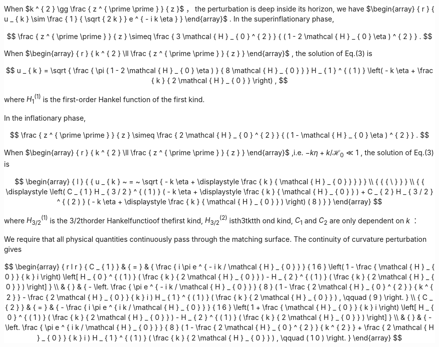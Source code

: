 When $k ^ { 2 } \gg \frac { z ^ { \prime \prime } } { z }$ ， the perturbation is deep inside its horizon, we have $\begin{array} { r } { u _ { k } \sim \frac { 1 } { \sqrt { 2 k } } e ^ { - i k \eta } } \end{array}$ . In the superinflationary phase,

$$
\frac { z ^ { \prime \prime } } { z } \simeq \frac { 3 \mathcal { H } _ { 0 } ^ { 2 } } { ( 1 - 2 \mathcal { H } _ { 0 } \eta ) ^ { 2 } } .
$$

When $\begin{array} { r } { k ^ { 2 } \ll \frac { z ^ { \prime \prime } } { z } } \end{array}$ , the solution of Eq.(3) is

$$
u _ { k } = \sqrt { \frac { \pi ( 1 - 2 \mathcal { H } _ { 0 } \eta ) } { 8 \mathcal { H } _ { 0 } } } H _ { 1 } ^ { ( 1 ) } \left( - k \eta + \frac { k } { 2 \mathcal { H } _ { 0 } } \right) ,
$$

where $H _ { 1 } ^ { ( 1 ) }$ is the first-order Hankel function of the first kind.

In the inflationary phase,

$$
\frac { z ^ { \prime \prime } } { z } \simeq \frac { 2 \mathcal { H } _ { 0 } ^ { 2 } } { ( 1 - \mathcal { H } _ { 0 } \eta ) ^ { 2 } } .
$$

When $\begin{array} { r } { k ^ { 2 } \ll \frac { z ^ { \prime \prime } } { z } } \end{array}$ ,i.e. $- k \eta + k / \mathcal { H } _ { 0 } \ll 1$ , the solution of Eq.(3) is

$$
\begin{array} { l } { { u _ { k } ~ = ~ \sqrt { - k \eta + \displaystyle \frac { k } { \mathcal { H } _ { 0 } } } } } \\ { { { \ } } } \\ { { \displaystyle \left( C _ { 1 } H _ { 3 / 2 } ^ { ( 1 ) } ( - k \eta + \displaystyle \frac { k } { \mathcal { H } _ { 0 } } ) + C _ { 2 } H _ { 3 / 2 } ^ { ( 2 ) } ( - k \eta + \displaystyle \frac { k } { \mathcal { H } _ { 0 } } ) \right) ( 8 ) } } \end{array}
$$

where $H _ { 3 / 2 } ^ { ( 1 ) }$ is the 3/2thorder Hankelfunctioof thefirst kind, $H _ { 3 / 2 } ^ { ( 2 ) }$ isth3tktth ond kind, $C _ { 1 }$ and $C _ { 2 }$ are only dependent on $k$ ：

We require that all physical quantities continuously pass through the matching surface. The continuity of curvature perturbation gives

$$
\begin{array} { r l r } { C _ { 1 } } & { = } & { \frac { i \pi e ^ { - i k / \mathcal { H } _ { 0 } } } { 1 6 } \left( 1 - \frac { \mathcal { H } _ { 0 } } { k } i \right) \left[ H _ { 0 } ^ { ( 1 ) } ( \frac { k } { 2 \mathcal { H } _ { 0 } } ) - H _ { 2 } ^ { ( 1 ) } ( \frac { k } { 2 \mathcal { H } _ { 0 } } ) \right] } \\ & { } & { - \left. \frac { \pi e ^ { - i k / \mathcal { H } _ { 0 } } } { 8 } ( 1 - \frac { 2 \mathcal { H } _ { 0 } ^ { 2 } } { k ^ { 2 } } - \frac { 2 \mathcal { H } _ { 0 } } { k } i ) H _ { 1 } ^ { ( 1 ) } ( \frac { k } { 2 \mathcal { H } _ { 0 } } ) , \qquad ( 9 ) \right. } \\ { C _ { 2 } } & { = } & { - \frac { i \pi e ^ { i k / \mathcal { H } _ { 0 } } } { 1 6 } \left( 1 + \frac { \mathcal { H } _ { 0 } } { k } i \right) \left[ H _ { 0 } ^ { ( 1 ) } ( \frac { k } { 2 \mathcal { H } _ { 0 } } ) - H _ { 2 } ^ { ( 1 ) } ( \frac { k } { 2 \mathcal { H } _ { 0 } } ) \right] } \\ & { } & { - \left. \frac { \pi e ^ { i k / \mathcal { H } _ { 0 } } } { 8 } ( 1 - \frac { 2 \mathcal { H } _ { 0 } ^ { 2 } } { k ^ { 2 } } + \frac { 2 \mathcal { H } _ { 0 } } { k } i ) H _ { 1 } ^ { ( 1 ) } ( \frac { k } { 2 \mathcal { H } _ { 0 } } ) , \qquad ( 1 0 ) \right. } \end{array}
$$

